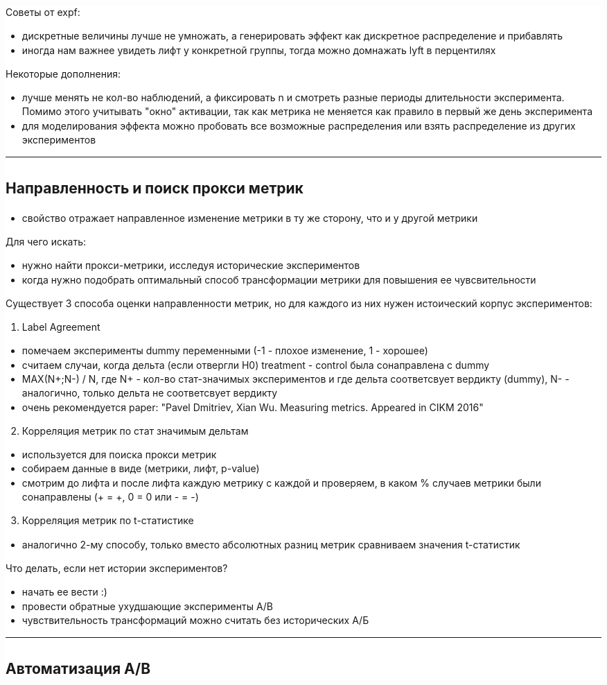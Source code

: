 Советы от expf:

- дискретные величины лучше не умножать, а генерировать эффект как дискретное распределение и прибавлять
- иногда нам важнее увидеть лифт у конкретной группы, тогда можно домнажать lyft в перцентилях

Некоторые дополнения:

- лучше менять не кол-во наблюдений, а фиксировать n и смотреть разные периоды длительности эксперимента. Помимо этого учитывать "окно" активации, так как метрика не меняется как правило в первый же день эксперимента
- для моделирования эффекта можно пробовать все возможные распределения или взять распределение из других экспериментов

---

## Направленность и поиск прокси метрик

- свойство отражает направленное изменение метрики в ту же сторону, что и у другой метрики

Для чего искать:

- нужно найти прокси-метрики, исследуя исторические экспериментов
- когда нужно подобрать оптимальный способ трансформации метрики для повышения ее чувсвительности

Существует 3 способа оценки направленности метрик, но для каждого из них нужен истоический корпус экспериментов:

1) Label Agreement

- помечаем эксперименты dummy переменными (-1 - плохое изменение, 1 - хорошее)
- считаем случаи, когда дельта (если отвергли H0) treatment - control была сонаправлена с dummy
- MAX(N+;N-) / N, где N+ - кол-во стат-значимых экспериментов и где дельта соответсвует вердикту (dummy), N- - аналогично, только дельта не соответсвует вердикту
- очень рекомендуется paper: "Pavel Dmitriev, Xian Wu. Measuring metrics. Appeared in CIKM 2016"

2) Корреляция метрик по стат значимым дельтам

- используется для поиска прокси метрик
- собираем данные в виде (метрики, лифт, p-value)
- смотрим до лифта и после лифта каждую метрику с каждой и проверяем, в каком % случаев метрики были сонаправлены (+ = +, 0 = 0 или - = -)

3) Корреляция метрик по t-статистике

- аналогично 2-му способу, только вместо абсолютных разниц метрик сравниваем значения t-статистик

Что делать, если нет истории экспериментов?

- начать ее вести :)
- провести обратные ухудшающие эксперименты A/B
- чувствительность трансформаций можно считать без исторических А/Б

---

## Автоматизация A/B

